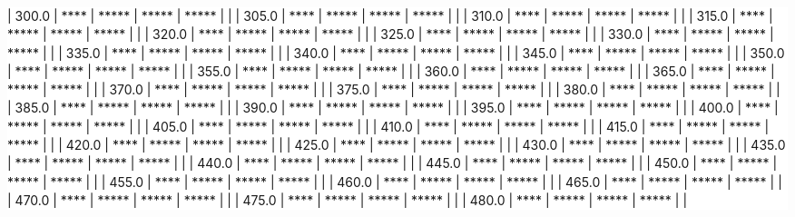 | 300.0  | ****      | *****    | *****     | *****         |           |
| 305.0  | ****      | *****    | *****     | *****         |           |
| 310.0  | ****      | *****    | *****     | *****         |           |
| 315.0  | ****      | *****    | *****     | *****         |           |
| 320.0  | ****      | *****    | *****     | *****         |           |
| 325.0  | ****      | *****    | *****     | *****         |           |
| 330.0  | ****      | *****    | *****     | *****         |           |
| 335.0  | ****      | *****    | *****     | *****         |           |
| 340.0  | ****      | *****    | *****     | *****         |           |
| 345.0  | ****      | *****    | *****     | *****         |           |
| 350.0  | ****      | *****    | *****     | *****         |           |
| 355.0  | ****      | *****    | *****     | *****         |           |
| 360.0  | ****      | *****    | *****     | *****         |           |
| 365.0  | ****      | *****    | *****     | *****         |           |
| 370.0  | ****      | *****    | *****     | *****         |           |
| 375.0  | ****      | *****    | *****     | *****         |           |
| 380.0  | ****      | *****    | *****     | *****         |           |
| 385.0  | ****      | *****    | *****     | *****         |           |
| 390.0  | ****      | *****    | *****     | *****         |           |
| 395.0  | ****      | *****    | *****     | *****         |           |
| 400.0  | ****      | *****    | *****     | *****         |           |
| 405.0  | ****      | *****    | *****     | *****         |           |
| 410.0  | ****      | *****    | *****     | *****         |           |
| 415.0  | ****      | *****    | *****     | *****         |           |
| 420.0  | ****      | *****    | *****     | *****         |           |
| 425.0  | ****      | *****    | *****     | *****         |           |
| 430.0  | ****      | *****    | *****     | *****         |           |
| 435.0  | ****      | *****    | *****     | *****         |           |
| 440.0  | ****      | *****    | *****     | *****         |           |
| 445.0  | ****      | *****    | *****     | *****         |           |
| 450.0  | ****      | *****    | *****     | *****         |           |
| 455.0  | ****      | *****    | *****     | *****         |           |
| 460.0  | ****      | *****    | *****     | *****         |           |
| 465.0  | ****      | *****    | *****     | *****         |           |
| 470.0  | ****      | *****    | *****     | *****         |           |
| 475.0  | ****      | *****    | *****     | *****         |           |
| 480.0  | ****      | *****    | *****     | *****         |           |